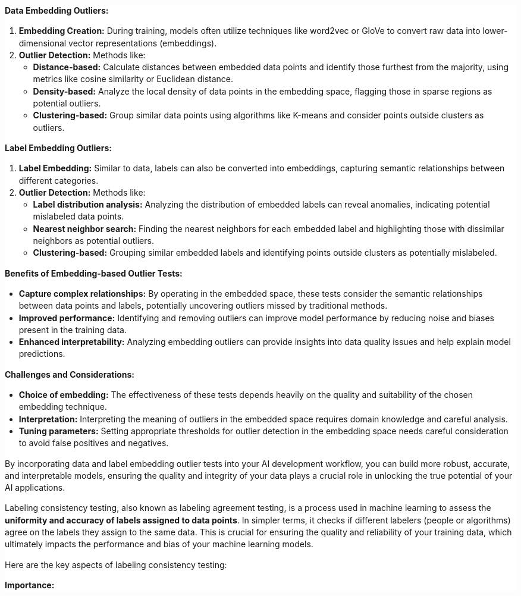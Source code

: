 **Data Embedding Outliers:**

1. **Embedding Creation:** During training, models often utilize techniques like word2vec or GloVe to convert raw data into lower-dimensional vector representations (embeddings).
2. **Outlier Detection:** Methods like:
    * **Distance-based:** Calculate distances between embedded data points and identify those furthest from the majority, using metrics like cosine similarity or Euclidean distance.
    * **Density-based:** Analyze the local density of data points in the embedding space, flagging those in sparse regions as potential outliers.
    * **Clustering-based:** Group similar data points using algorithms like K-means and consider points outside clusters as outliers.

**Label Embedding Outliers:**

1. **Label Embedding:** Similar to data, labels can also be converted into embeddings, capturing semantic relationships between different categories.
2. **Outlier Detection:** Methods like:
    * **Label distribution analysis:** Analyzing the distribution of embedded labels can reveal anomalies, indicating potential mislabeled data points.
    * **Nearest neighbor search:** Finding the nearest neighbors for each embedded label and highlighting those with dissimilar neighbors as potential outliers.
    * **Clustering-based:** Grouping similar embedded labels and identifying points outside clusters as potentially mislabeled.

**Benefits of Embedding-based Outlier Tests:**

* **Capture complex relationships:** By operating in the embedded space, these tests consider the semantic relationships between data points and labels, potentially uncovering outliers missed by traditional methods.
* **Improved performance:** Identifying and removing outliers can improve model performance by reducing noise and biases present in the training data.
* **Enhanced interpretability:** Analyzing embedding outliers can provide insights into data quality issues and help explain model predictions.

**Challenges and Considerations:**

* **Choice of embedding:** The effectiveness of these tests depends heavily on the quality and suitability of the chosen embedding technique.
* **Interpretation:** Interpreting the meaning of outliers in the embedded space requires domain knowledge and careful analysis.
* **Tuning parameters:** Setting appropriate thresholds for outlier detection in the embedding space needs careful consideration to avoid false positives and negatives.

By incorporating data and label embedding outlier tests into your AI development workflow, you can build more robust, accurate, and interpretable models, ensuring the quality and integrity of your data plays a crucial role in unlocking the true potential of your AI applications.

Labeling consistency testing, also known as labeling agreement testing, is a process used in machine learning to assess the **uniformity and accuracy of labels assigned to data points**. In simpler terms, it checks if different labelers (people or algorithms) agree on the labels they assign to the same data. This is crucial for ensuring the quality and reliability of your training data, which ultimately impacts the performance and bias of your machine learning models.

Here are the key aspects of labeling consistency testing:

**Importance:**
